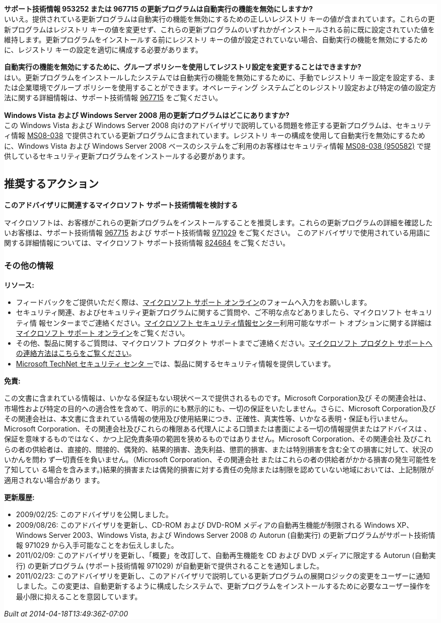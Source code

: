 **サポート技術情報 953252 または 967715 の更新プログラムは自動実行の機能を無効にしますか?**  
いいえ。提供されている更新プログラムは自動実行の機能を無効にするための正しいレジストリ キーの値が含まれています。これらの更新プログラムはレジストリ キーの値を変更せず、これらの更新プログラムのいずれかがインストールされる前に既に設定されていた値を維持します。更新プログラムをインストールする前にレジストリ キーの値が設定されていない場合、自動実行の機能を無効にするために、レジストリ キーの設定を適切に構成する必要があります。

**自動実行の機能を無効にするために、グループ ポリシーを使用してレジストリ設定を変更することはできますか?**  
はい。更新プログラムをインストールしたシステムでは自動実行の機能を無効にするために、手動でレジストリ キー設定を設定する、または企業環境でグループ ポリシーを使用することができます。オペレーティング システムごとのレジストリ設定および特定の値の設定方法に関する詳細情報は、サポート技術情報 [967715](http://support.microsoft.com/kb/967715) をご覧ください。

**Windows Vista および Windows Server 2008 用の更新プログラムはどこにありますか?**  
この Windows Vista および Windows Server 2008 向けのアドバイザリで説明している問題を修正する更新プログラムは、セキュリティ情報 [MS08-038](http://technet.microsoft.com/security/bulletin/ms08-038) で提供されている更新プログラムに含まれています。レジストリ キーの構成を使用して自動実行を無効にするために、Windows Vista および Windows Server 2008 ベースのシステムをご利用のお客様はセキュリティ情報 [MS08-038 (950582)](http://technet.microsoft.com/security/bulletin/ms08-038) で提供しているセキュリティ更新プログラムをインストールする必要があります。

推奨するアクション
------------------


**このアドバイザリに関連するマイクロソフト サポート技術情報を検討する**

マイクロソフトは、お客様がこれらの更新プログラムをインストールすることを推奨します。これらの更新プログラムの詳細を確認したいお客様は、サポート技術情報 [967715](http://support.microsoft.com/kb/967715) および サポート技術情報 [971029](http://support.microsoft.com/kb/971029) をご覧ください。
このアドバイザリで使用されている用語に関する詳細情報については、マイクロソフト サポート技術情報 [824684](http://support.microsoft.com/kb/824684) をご覧ください。

### その他の情報

**リソース:**

-   フィードバックをご提供いただく際は、[マイクロソフト サポート オンライン](https://support.microsoft.com/common/survey.aspx?%20scid=sw;en;1257&showpage=1&ws=technet&sd=tech)のフォームへ入力をお願いします。
-   セキュリティ関連、およびセキュリティ更新プログラムに関するご質問や、ご不明な点などありましたら、マイクロソフト セキュリティ情 報センターまでご連絡ください。[マイクロソフト セキュリティ情報センター](http://www.microsoft.com/japan/security/sicinfo.mspx)利用可能なサポー ト オプションに関する詳細は[マイクロソフト サポート オンライン](http://support.microsoft.com/)をご覧ください。
-   その他、製品に関するご質問は、マイクロソフト プロダクト サポートまでご連絡ください。[マイクロソフト プロダクト サポートへの連絡方法はこちらをご覧ください](http://support.microsoft.com/select/?%20target=assistance)。
-   [Microsoft TechNet セキュリティ センタ ー](http://technet.microsoft.com/ja-jp/security/default.aspx)では、製品に関するセキュリティ情報を提供しています。

**免責:**

この文書に含まれている情報は、いかなる保証もない現状ベースで提供されるものです。Microsoft Corporation及び その関連会社は、市場性および特定の目的への適合性を含めて、明示的にも黙示的にも、一切の保証をいたしません。さらに、Microsoft Corporation及びその関連会社は、本文書に含まれている情報の使用及び使用結果につき、正確性、真実性等、いかなる表明・保証も行いません。Microsoft Corporation、その関連会社及びこれらの権限ある代理人による口頭または書面による一切の情報提供またはアドバイスは 、保証を意味するものではなく、かつ上記免責条項の範囲を狭めるものではありません。Microsoft Corporation、その関連会社 及びこれ らの者の供給者は、直接的、間接的、偶発的、結果的損害、逸失利益、懲罰的損害、または特別損害を含む全ての損害に対して、状況のいかんを問わ ず一切責任を負いません。（Microsoft Corporation、その関連会社 またはこれらの者の供給者がかかる損害の発生可能性を了知してい る場合を含みます。)結果的損害または偶発的損害に対する責任の免除または制限を認めていない地域においては、上記制限が適用されない場合があり ます。

**更新履歴:**

-   2009/02/25: このアドバイザリを公開しました。
-   2009/08/26: このアドバイザリを更新し、CD-ROM および DVD-ROM メディアの自動再生機能が制限される Windows XP、Windows Server 2003、Windows Vista, および Windows Server 2008 の Autorun (自動実行) の更新プログラムがサポート技術情報 971029 から入手可能なことをお伝えしました。
-   2011/02/09: このアドバイザリを更新し、「概要」を改訂して、自動再生機能を CD および DVD メディアに限定する Autorun (自動実行) の更新プログラム (サポート技術情報 971029) が自動更新で提供されることを通知しました。
-   2011/02/23: このアドバイザリを更新し、このアドバイザリで説明している更新プログラムの展開ロジックの変更をユーザーに通知しました。この変更は、自動更新するように構成したシステムで、更新プログラムをインストールするために必要なユーザー操作を最小限に抑えることを意図しています。

*Built at 2014-04-18T13:49:36Z-07:00*
